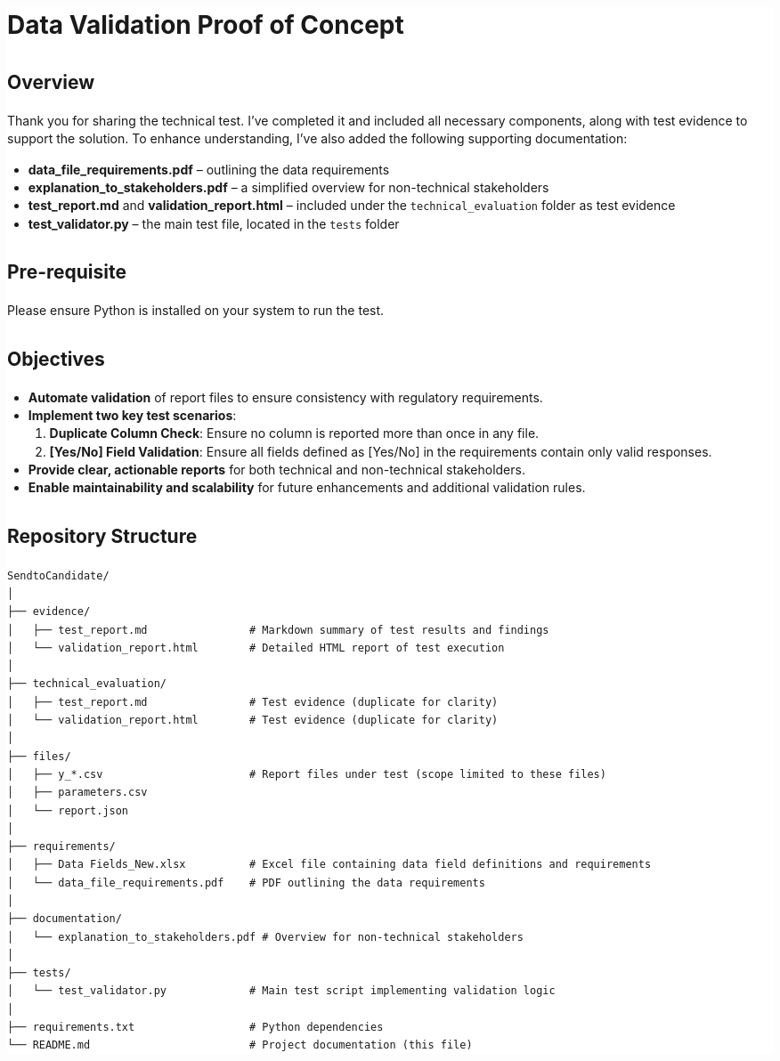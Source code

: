 # Data Validation Proof of Concept

## Overview

Thank you for sharing the technical test. I’ve completed it and included all necessary components, along with test evidence to support the solution. To enhance understanding, I’ve also added the following supporting documentation:

- **data_file_requirements.pdf** – outlining the data requirements
- **explanation_to_stakeholders.pdf** – a simplified overview for non-technical stakeholders
- **test_report.md** and **validation_report.html** – included under the `technical_evaluation` folder as test evidence
- **test_validator.py** – the main test file, located in the `tests` folder

## Pre-requisite

Please ensure Python is installed on your system to run the test.

## Objectives

- **Automate validation** of report files to ensure consistency with regulatory requirements.
- **Implement two key test scenarios**:
  1. **Duplicate Column Check**: Ensure no column is reported more than once in any file.
  2. **[Yes/No] Field Validation**: Ensure all fields defined as [Yes/No] in the requirements contain only valid responses.
- **Provide clear, actionable reports** for both technical and non-technical stakeholders.
- **Enable maintainability and scalability** for future enhancements and additional validation rules.

## Repository Structure

```
SendtoCandidate/
│
├── evidence/
│   ├── test_report.md                # Markdown summary of test results and findings
│   └── validation_report.html        # Detailed HTML report of test execution
│
├── technical_evaluation/
│   ├── test_report.md                # Test evidence (duplicate for clarity)
│   └── validation_report.html        # Test evidence (duplicate for clarity)
│
├── files/
│   ├── y_*.csv                       # Report files under test (scope limited to these files)
│   ├── parameters.csv
│   └── report.json
│
├── requirements/
│   ├── Data Fields_New.xlsx          # Excel file containing data field definitions and requirements
│   └── data_file_requirements.pdf    # PDF outlining the data requirements
│
├── documentation/
│   └── explanation_to_stakeholders.pdf # Overview for non-technical stakeholders
│
├── tests/
│   └── test_validator.py             # Main test script implementing validation logic
│
├── requirements.txt                  # Python dependencies
└── README.md                         # Project documentation (this file)
```
